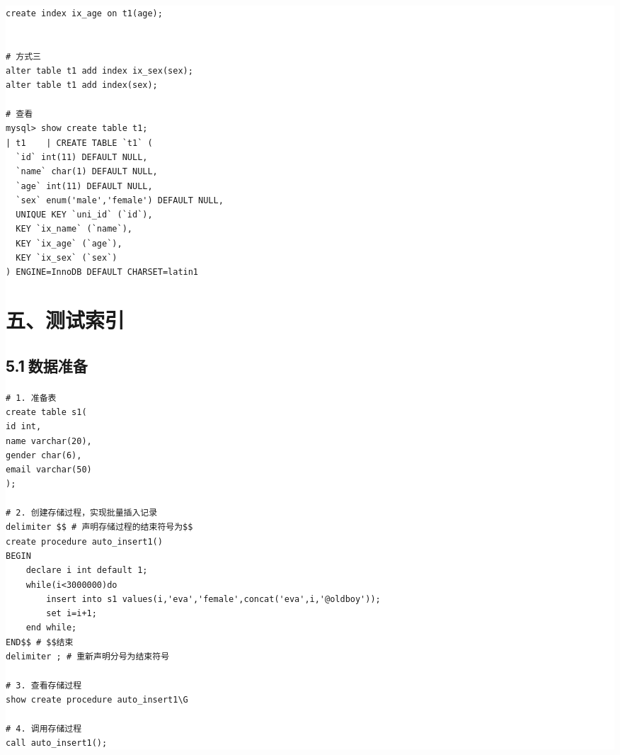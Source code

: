 ```
create index ix_age on t1(age);


# 方式三
alter table t1 add index ix_sex(sex);
alter table t1 add index(sex);

# 查看
mysql> show create table t1;
| t1    | CREATE TABLE `t1` (
  `id` int(11) DEFAULT NULL,
  `name` char(1) DEFAULT NULL,
  `age` int(11) DEFAULT NULL,
  `sex` enum('male','female') DEFAULT NULL,
  UNIQUE KEY `uni_id` (`id`),
  KEY `ix_name` (`name`),
  KEY `ix_age` (`age`),
  KEY `ix_sex` (`sex`)
) ENGINE=InnoDB DEFAULT CHARSET=latin1
```

# 五、测试索引

## 5.1 数据准备



```
# 1. 准备表
create table s1(
id int,
name varchar(20),
gender char(6),
email varchar(50)
);

# 2. 创建存储过程，实现批量插入记录
delimiter $$ # 声明存储过程的结束符号为$$
create procedure auto_insert1()
BEGIN
    declare i int default 1;
    while(i<3000000)do
        insert into s1 values(i,'eva','female',concat('eva',i,'@oldboy'));
        set i=i+1;
    end while;
END$$ # $$结束
delimiter ; # 重新声明分号为结束符号

# 3. 查看存储过程
show create procedure auto_insert1\G 

# 4. 调用存储过程
call auto_insert1();
```
